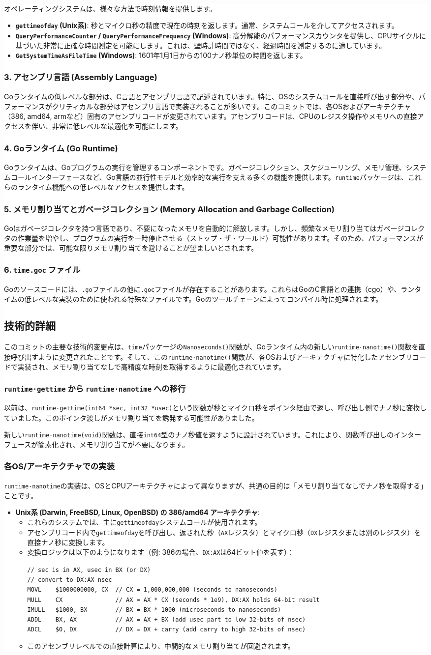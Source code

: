 オペレーティングシステムは、様々な方法で時刻情報を提供します。

*   **`gettimeofday` (Unix系)**: 秒とマイクロ秒の精度で現在の時刻を返します。通常、システムコールを介してアクセスされます。
*   **`QueryPerformanceCounter` / `QueryPerformanceFrequency` (Windows)**: 高分解能のパフォーマンスカウンタを提供し、CPUサイクルに基づいた非常に正確な時間測定を可能にします。これは、壁時計時間ではなく、経過時間を測定するのに適しています。
*   **`GetSystemTimeAsFileTime` (Windows)**: 1601年1月1日からの100ナノ秒単位の時間を返します。

### 3. アセンブリ言語 (Assembly Language)

Goランタイムの低レベルな部分は、C言語とアセンブリ言語で記述されています。特に、OSのシステムコールを直接呼び出す部分や、パフォーマンスがクリティカルな部分はアセンブリ言語で実装されることが多いです。このコミットでは、各OSおよびアーキテクチャ（386, amd64, armなど）固有のアセンブリコードが変更されています。アセンブリコードは、CPUのレジスタ操作やメモリへの直接アクセスを伴い、非常に低レベルな最適化を可能にします。

### 4. Goランタイム (Go Runtime)

Goランタイムは、Goプログラムの実行を管理するコンポーネントです。ガベージコレクション、スケジューリング、メモリ管理、システムコールインターフェースなど、Go言語の並行性モデルと効率的な実行を支える多くの機能を提供します。`runtime`パッケージは、これらのランタイム機能への低レベルなアクセスを提供します。

### 5. メモリ割り当てとガベージコレクション (Memory Allocation and Garbage Collection)

Goはガベージコレクタを持つ言語であり、不要になったメモリを自動的に解放します。しかし、頻繁なメモリ割り当てはガベージコレクタの作業量を増やし、プログラムの実行を一時停止させる（ストップ・ザ・ワールド）可能性があります。そのため、パフォーマンスが重要な部分では、可能な限りメモリ割り当てを避けることが望ましいとされます。

### 6. `time.goc` ファイル

Goのソースコードには、`.go`ファイルの他に`.goc`ファイルが存在することがあります。これらはGoのC言語との連携（cgo）や、ランタイムの低レベルな実装のために使われる特殊なファイルです。Goのツールチェーンによってコンパイル時に処理されます。

## 技術的詳細

このコミットの主要な技術的変更点は、`time`パッケージの`Nanoseconds()`関数が、Goランタイム内の新しい`runtime·nanotime()`関数を直接呼び出すように変更されたことです。そして、この`runtime·nanotime()`関数が、各OSおよびアーキテクチャに特化したアセンブリコードで実装され、メモリ割り当てなしで高精度な時刻を取得するように最適化されています。

### `runtime·gettime` から `runtime·nanotime` への移行

以前は、`runtime·gettime(int64 *sec, int32 *usec)`という関数が秒とマイクロ秒をポインタ経由で返し、呼び出し側でナノ秒に変換していました。このポインタ渡しがメモリ割り当てを誘発する可能性がありました。

新しい`runtime·nanotime(void)`関数は、直接`int64`型のナノ秒値を返すように設計されています。これにより、関数呼び出しのインターフェースが簡素化され、メモリ割り当てが不要になります。

### 各OS/アーキテクチャでの実装

`runtime·nanotime`の実装は、OSとCPUアーキテクチャによって異なりますが、共通の目的は「メモリ割り当てなしでナノ秒を取得する」ことです。

*   **Unix系 (Darwin, FreeBSD, Linux, OpenBSD) の 386/amd64 アーキテクチャ**:
    *   これらのシステムでは、主に`gettimeofday`システムコールが使用されます。
    *   アセンブリコード内で`gettimeofday`を呼び出し、返された秒（`AX`レジスタ）とマイクロ秒（`DX`レジスタまたは別のレジスタ）を直接ナノ秒に変換します。
    *   変換ロジックは以下のようになります（例: 386の場合、`DX:AX`は64ビット値を表す）：
        ```assembly
        // sec is in AX, usec in BX (or DX)
        // convert to DX:AX nsec
        MOVL    $1000000000, CX  // CX = 1,000,000,000 (seconds to nanoseconds)
        MULL    CX               // AX = AX * CX (seconds * 1e9), DX:AX holds 64-bit result
        IMULL   $1000, BX        // BX = BX * 1000 (microseconds to nanoseconds)
        ADDL    BX, AX           // AX = AX + BX (add usec part to low 32-bits of nsec)
        ADCL    $0, DX           // DX = DX + carry (add carry to high 32-bits of nsec)
        ```
    *   このアセンブリレベルでの直接計算により、中間的なメモリ割り当てが回避されます。
